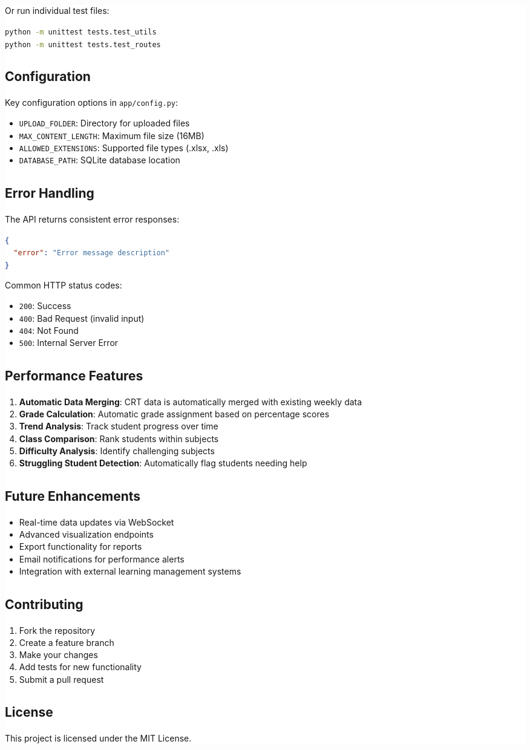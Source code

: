 Or run individual test files:
```bash
python -m unittest tests.test_utils
python -m unittest tests.test_routes
```

## Configuration

Key configuration options in `app/config.py`:
- `UPLOAD_FOLDER`: Directory for uploaded files
- `MAX_CONTENT_LENGTH`: Maximum file size (16MB)
- `ALLOWED_EXTENSIONS`: Supported file types (.xlsx, .xls)
- `DATABASE_PATH`: SQLite database location

## Error Handling

The API returns consistent error responses:
```json
{
  "error": "Error message description"
}
```

Common HTTP status codes:
- `200`: Success
- `400`: Bad Request (invalid input)
- `404`: Not Found
- `500`: Internal Server Error

## Performance Features

1. **Automatic Data Merging**: CRT data is automatically merged with existing weekly data
2. **Grade Calculation**: Automatic grade assignment based on percentage scores
3. **Trend Analysis**: Track student progress over time
4. **Class Comparison**: Rank students within subjects
5. **Difficulty Analysis**: Identify challenging subjects
6. **Struggling Student Detection**: Automatically flag students needing help

## Future Enhancements

- Real-time data updates via WebSocket
- Advanced visualization endpoints
- Export functionality for reports
- Email notifications for performance alerts
- Integration with external learning management systems

## Contributing

1. Fork the repository
2. Create a feature branch
3. Make your changes
4. Add tests for new functionality
5. Submit a pull request

## License

This project is licensed under the MIT License.